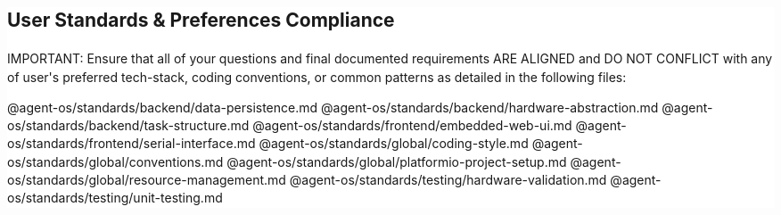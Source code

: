 
## User Standards & Preferences Compliance

IMPORTANT: Ensure that all of your questions and final documented requirements ARE ALIGNED and DO NOT CONFLICT with any of user's preferred tech-stack, coding conventions, or common patterns as detailed in the following files:

@agent-os/standards/backend/data-persistence.md
@agent-os/standards/backend/hardware-abstraction.md
@agent-os/standards/backend/task-structure.md
@agent-os/standards/frontend/embedded-web-ui.md
@agent-os/standards/frontend/serial-interface.md
@agent-os/standards/global/coding-style.md
@agent-os/standards/global/conventions.md
@agent-os/standards/global/platformio-project-setup.md
@agent-os/standards/global/resource-management.md
@agent-os/standards/testing/hardware-validation.md
@agent-os/standards/testing/unit-testing.md
